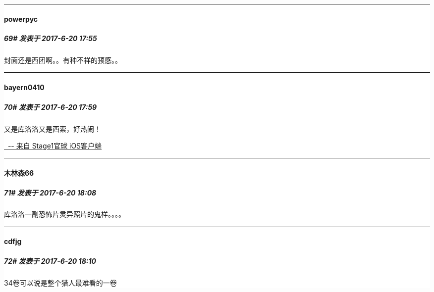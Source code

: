 





-----

####  powerpyc  
##### 69#       发表于 2017-6-20 17:55




封面还是西团啊。。有种不祥的预感。。







-----

####  bayern0410  
##### 70#       发表于 2017-6-20 17:59




又是库洛洛又是西索，好热闹！

[  -- 来自 Stage1官球 iOS客户端](https://itunes.apple.com/fi/app/saraba1st/id1221237470?mt=8)







-----

####  木林森66  
##### 71#       发表于 2017-6-20 18:08




库洛洛一副恐怖片灵异照片的鬼样。。。。







-----

####  cdfjg  
##### 72#       发表于 2017-6-20 18:10




34卷可以说是整个猎人最难看的一卷






